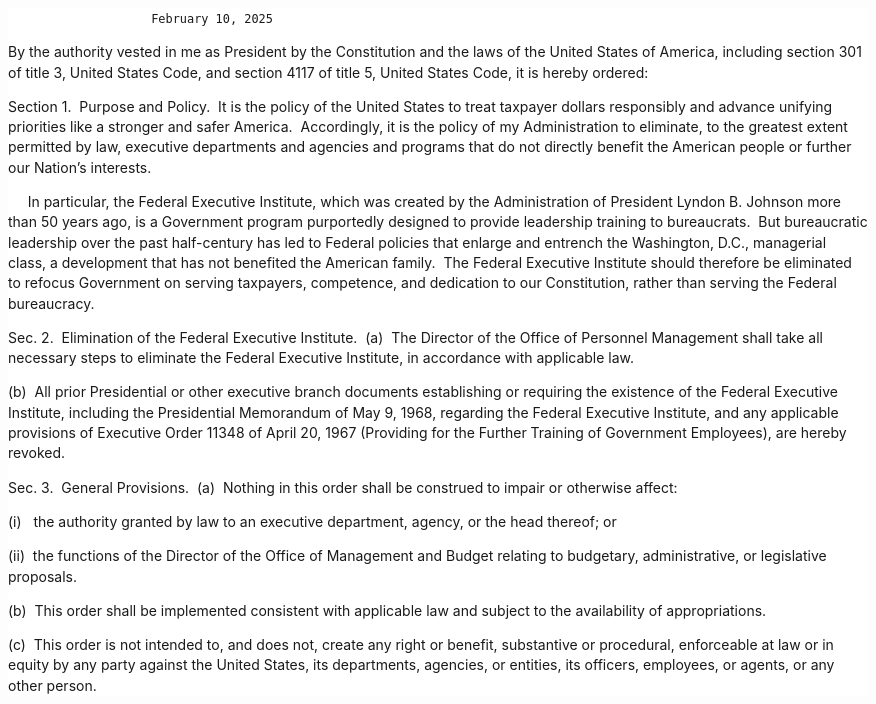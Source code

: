 						February 10, 2025					
				

			
					
	




By the authority vested in me as President by the Constitution and the laws of the United States of America, including section 301 of title 3, United States Code, and section 4117 of title 5, United States Code, it is hereby ordered:



Section 1.  Purpose and Policy.  It is the policy of the United States to treat taxpayer dollars responsibly and advance unifying priorities like a stronger and safer America.  Accordingly, it is the policy of my Administration to eliminate, to the greatest extent permitted by law, executive departments and agencies and programs that do not directly benefit the American people or further our Nation’s interests.



     In particular, the Federal Executive Institute, which was created by the Administration of President Lyndon B. Johnson more than 50 years ago, is a Government program purportedly designed to provide leadership training to bureaucrats.  But bureaucratic leadership over the past half-century has led to Federal policies that enlarge and entrench the Washington, D.C., managerial class, a development that has not benefited the American family.  The Federal Executive Institute should therefore be eliminated to refocus Government on serving taxpayers, competence, and dedication to our Constitution, rather than serving the Federal bureaucracy.



Sec. 2.  Elimination of the Federal Executive Institute.  (a)  The Director of the Office of Personnel Management shall take all necessary steps to eliminate the Federal Executive Institute, in accordance with applicable law.



(b)  All prior Presidential or other executive branch documents establishing or requiring the existence of the Federal Executive Institute, including the Presidential Memorandum of May 9, 1968, regarding the Federal Executive Institute, and any applicable provisions of Executive Order 11348 of April 20, 1967 (Providing for the Further Training of Government Employees), are hereby revoked.



Sec. 3.  General Provisions.  (a)  Nothing in this order shall be construed to impair or otherwise affect:



(i)   the authority granted by law to an executive department, agency, or the head thereof; or



(ii)  the functions of the Director of the Office of Management and Budget relating to budgetary, administrative, or legislative proposals.



(b)  This order shall be implemented consistent with applicable law and subject to the availability of appropriations.



(c)  This order is not intended to, and does not, create any right or benefit, substantive or procedural, enforceable at law or in equity by any party against the United States, its departments, agencies, or entities, its officers, employees, or agents, or any other person.
